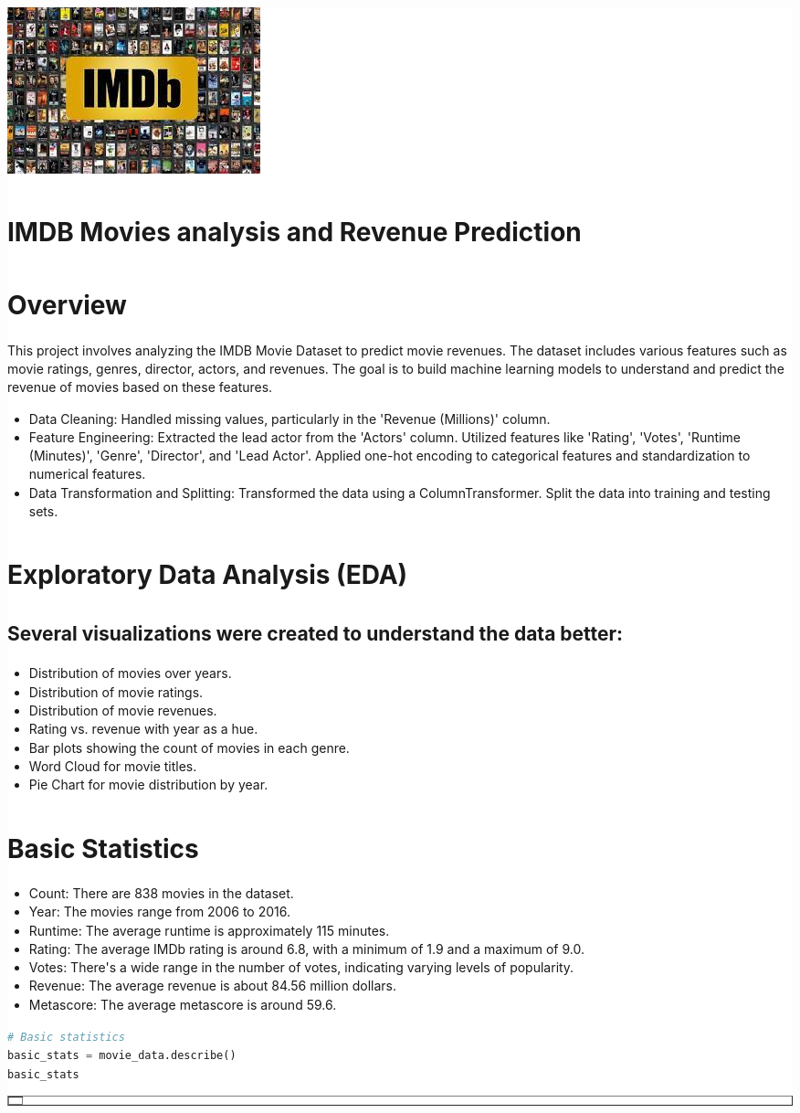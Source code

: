 ![screenshot](images/imdb2.jpg?raw=True)

# IMDB Movies analysis and Revenue Prediction

# Overview
This project involves analyzing the IMDB Movie Dataset to predict movie revenues. The dataset includes various features such as movie ratings, genres, director, actors, and revenues. The goal is to build machine learning models to understand and predict the revenue of movies based on these features.

* Data Cleaning: Handled missing values, particularly in the 'Revenue (Millions)' column.
* Feature Engineering:
Extracted the lead actor from the 'Actors' column.
Utilized features like 'Rating', 'Votes', 'Runtime (Minutes)', 'Genre', 'Director', and 'Lead Actor'.
Applied one-hot encoding to categorical features and standardization to numerical features.
* Data Transformation and Splitting:
Transformed the data using a ColumnTransformer.
Split the data into training and testing sets.

# Exploratory Data Analysis (EDA)
## Several visualizations were created to understand the data better:

* Distribution of movies over years.
* Distribution of movie ratings.
* Distribution of movie revenues.
* Rating vs. revenue with year as a hue.
* Bar plots showing the count of movies in each genre.
* Word Cloud for movie titles.
* Pie Chart for movie distribution by year.
# Basic Statistics
* Count: There are 838 movies in the dataset.
* Year: The movies range from 2006 to 2016.
* Runtime: The average runtime is approximately 115 minutes.
* Rating: The average IMDb rating is around 6.8, with a minimum of 1.9 and a maximum of 9.0.
* Votes: There's a wide range in the number of votes, indicating varying levels of popularity.
* Revenue: The average revenue is about 84.56 million dollars.
* Metascore: The average metascore is around 59.6.
```python
# Basic statistics
basic_stats = movie_data.describe()
basic_stats
```
<div>
<table border="1" class="dataframe">
  <thead>
    <tr style="text-align: right;">
      <th></th>